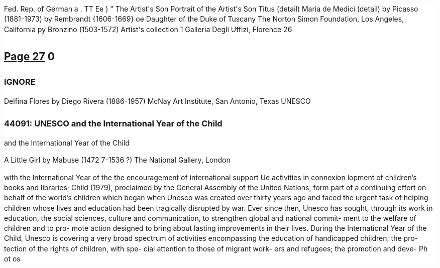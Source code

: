 Fed. Rep. of German 
  a . TT Ee ) " 
The Artist's Son Portrait of the Artist's Son Titus (detail) Maria de Medici (detail) 
by Picasso (1881-1973) by Rembrandt {1606-1669} oe Daughter of the Duke of Tuscany 
The Norton Simon Foundation, Los Angeles, California py Bronzino (1503-1572) 
Artist's collection 
1 
Galleria Degli Uffizi, Florence 
26

## [Page 27](https://demo.humlab.umu.se/courier/074769engo.pdf#page=27) 0

### IGNORE

Delfina Flores 
by Diego Rivera (1886-1957) 
McNay Art Institute, San Antonio, Texas UNESCO 


### 44091: UNESCO and the International Year of the Child

and the International Year of the Child 
  
A Little Girl 
by Mabuse (1472 7-1536 ?) 
The National Gallery, London 
  
with the International Year of the the encouragement of international support 
Ue activities in connexion lopment of children’s books and libraries; 
Child (1979), proclaimed by the 
General Assembly of the United 
Nations, form part of a continuing effort on 
behalf of the world’s children which began 
when Unesco was created over thirty years 
ago and faced the urgent task of helping 
children whose lives and education had 
been tragically disrupted by war. 
Ever since then, Unesco has sought, 
through its work in education, the social 
sciences, culture and communication, to 
strengthen global and national commit- 
ment to the welfare of children and to pro- 
mote action designed to bring about lasting 
improvements in their lives. 
During the International Year of the 
Child, Unesco is covering a very broad 
spectrum of activities encompassing the 
education of handicapped children; the pro- 
tection of the rights of children, with spe- 
cial attention to those of migrant work- 
ers and refugees; the promotion and deve- 
Ph
ot
os
 